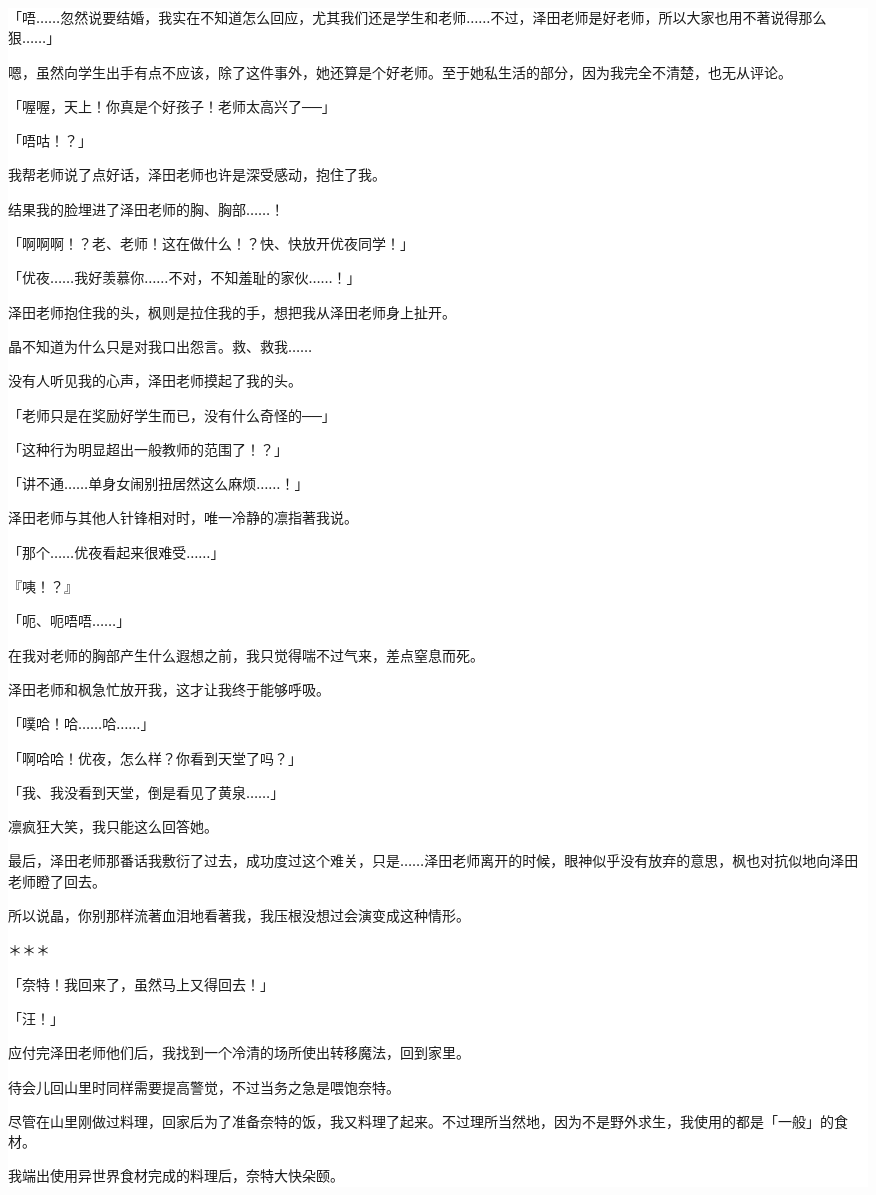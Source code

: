 「唔……忽然说要结婚，我实在不知道怎么回应，尤其我们还是学生和老师……不过，泽田老师是好老师，所以大家也用不著说得那么狠……」

嗯，虽然向学生出手有点不应该，除了这件事外，她还算是个好老师。至于她私生活的部分，因为我完全不清楚，也无从评论。

「喔喔，天上！你真是个好孩子！老师太高兴了──」

「唔咕！？」

我帮老师说了点好话，泽田老师也许是深受感动，抱住了我。

结果我的脸埋进了泽田老师的胸、胸部……！

「啊啊啊！？老、老师！这在做什么！？快、快放开优夜同学！」

「优夜……我好羡慕你……不对，不知羞耻的家伙……！」

泽田老师抱住我的头，枫则是拉住我的手，想把我从泽田老师身上扯开。

晶不知道为什么只是对我口出怨言。救、救我……

没有人听见我的心声，泽田老师摸起了我的头。

「老师只是在奖励好学生而已，没有什么奇怪的──」

「这种行为明显超出一般教师的范围了！？」

「讲不通……单身女闹别扭居然这么麻烦……！」

泽田老师与其他人针锋相对时，唯一冷静的凛指著我说。

「那个……优夜看起来很难受……」

『咦！？』

「呃、呃唔唔……」

在我对老师的胸部产生什么遐想之前，我只觉得喘不过气来，差点窒息而死。

泽田老师和枫急忙放开我，这才让我终于能够呼吸。

「噗哈！哈……哈……」

「啊哈哈！优夜，怎么样？你看到天堂了吗？」

「我、我没看到天堂，倒是看见了黄泉……」

凛疯狂大笑，我只能这么回答她。

最后，泽田老师那番话我敷衍了过去，成功度过这个难关，只是……泽田老师离开的时候，眼神似乎没有放弃的意思，枫也对抗似地向泽田老师瞪了回去。

所以说晶，你别那样流著血泪地看著我，我压根没想过会演变成这种情形。

＊＊＊

「奈特！我回来了，虽然马上又得回去！」

「汪！」

应付完泽田老师他们后，我找到一个冷清的场所使出转移魔法，回到家里。

待会儿回山里时同样需要提高警觉，不过当务之急是喂饱奈特。

尽管在山里刚做过料理，回家后为了准备奈特的饭，我又料理了起来。不过理所当然地，因为不是野外求生，我使用的都是「一般」的食材。

我端出使用异世界食材完成的料理后，奈特大快朵颐。
